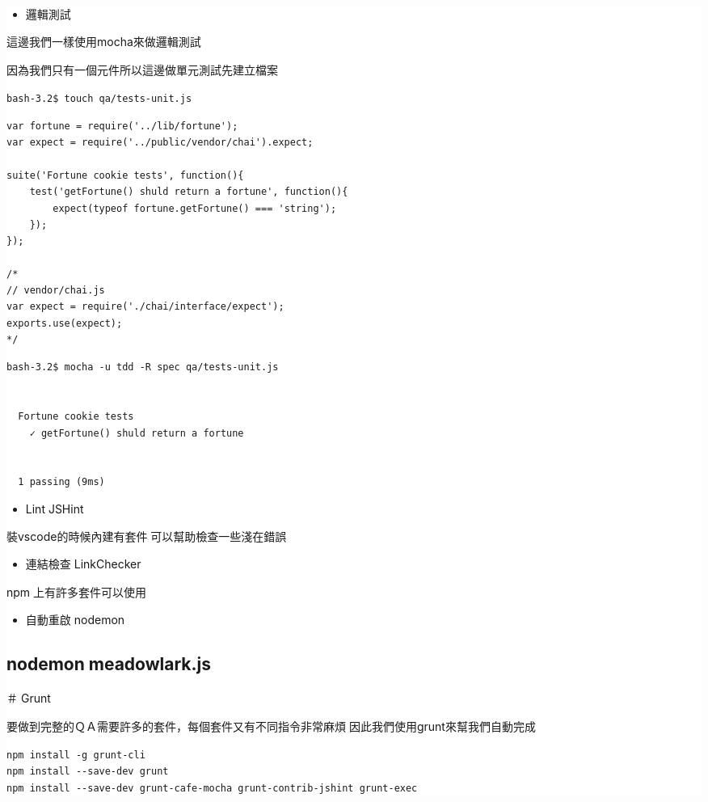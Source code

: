 
+ 邏輯測試

這邊我們一樣使用mocha來做邏輯測試

因為我們只有一個元件所以這邊做單元測試先建立檔案

```
bash-3.2$ touch qa/tests-unit.js
```
```
var fortune = require('../lib/fortune');
var expect = require('../public/vendor/chai').expect;

suite('Fortune cookie tests', function(){
    test('getFortune() shuld return a fortune', function(){
        expect(typeof fortune.getFortune() === 'string');
    });
});

/*
// vendor/chai.js
var expect = require('./chai/interface/expect');
exports.use(expect);
*/

```


```
bash-3.2$ mocha -u tdd -R spec qa/tests-unit.js


  Fortune cookie tests
    ✓ getFortune() shuld return a fortune


  1 passing (9ms)
```

+ Lint JSHint

裝vscode的時候內建有套件 可以幫助檢查一些淺在錯誤

+ 連結檢查 LinkChecker

npm 上有許多套件可以使用


+ 自動重啟 nodemon

nodemon meadowlark.js
---
＃ Grunt

要做到完整的ＱＡ需要許多的套件，每個套件又有不同指令非常麻煩
因此我們使用grunt來幫我們自動完成
```
npm install -g grunt-cli
npm install --save-dev grunt
npm install --save-dev grunt-cafe-mocha grunt-contrib-jshint grunt-exec
```
